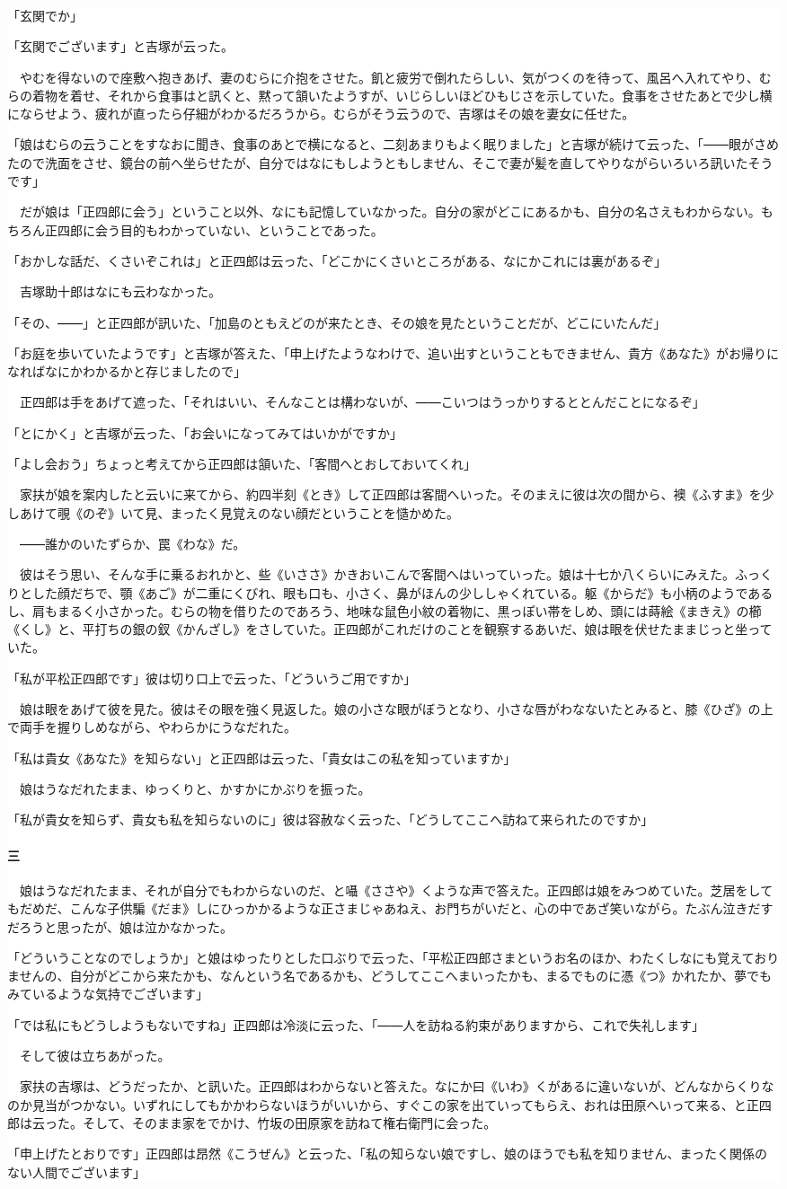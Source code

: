 「玄関でか」

「玄関でございます」と吉塚が云った。

　やむを得ないので座敷へ抱きあげ、妻のむらに介抱をさせた。飢と疲労で倒れたらしい、気がつくのを待って、風呂へ入れてやり、むらの着物を着せ、それから食事はと訊くと、黙って頷いたようすが、いじらしいほどひもじさを示していた。食事をさせたあとで少し横にならせよう、疲れが直ったら仔細がわかるだろうから。むらがそう云うので、吉塚はその娘を妻女に任せた。

「娘はむらの云うことをすなおに聞き、食事のあとで横になると、二刻あまりもよく眠りました」と吉塚が続けて云った、「――眼がさめたので洗面をさせ、鏡台の前へ坐らせたが、自分ではなにもしようともしません、そこで妻が髪を直してやりながらいろいろ訊いたそうです」

　だが娘は「正四郎に会う」ということ以外、なにも記憶していなかった。自分の家がどこにあるかも、自分の名さえもわからない。もちろん正四郎に会う目的もわかっていない、ということであった。

「おかしな話だ、くさいぞこれは」と正四郎は云った、「どこかにくさいところがある、なにかこれには裏があるぞ」

　吉塚助十郎はなにも云わなかった。

「その、――」と正四郎が訊いた、「加島のともえどのが来たとき、その娘を見たということだが、どこにいたんだ」

「お庭を歩いていたようです」と吉塚が答えた、「申上げたようなわけで、追い出すということもできません、貴方《あなた》がお帰りになればなにかわかるかと存じましたので」

　正四郎は手をあげて遮った、「それはいい、そんなことは構わないが、――こいつはうっかりするととんだことになるぞ」

「とにかく」と吉塚が云った、「お会いになってみてはいかがですか」

「よし会おう」ちょっと考えてから正四郎は頷いた、「客間へとおしておいてくれ」

　家扶が娘を案内したと云いに来てから、約四半刻《とき》して正四郎は客間へいった。そのまえに彼は次の間から、襖《ふすま》を少しあけて覗《のぞ》いて見、まったく見覚えのない顔だということを慥かめた。

　――誰かのいたずらか、罠《わな》だ。

　彼はそう思い、そんな手に乗るおれかと、些《いささ》かきおいこんで客間へはいっていった。娘は十七か八くらいにみえた。ふっくりとした顔だちで、顎《あご》が二重にくびれ、眼も口も、小さく、鼻がほんの少ししゃくれている。躯《からだ》も小柄のようであるし、肩もまるく小さかった。むらの物を借りたのであろう、地味な鼠色小紋の着物に、黒っぽい帯をしめ、頭には蒔絵《まきえ》の櫛《くし》と、平打ちの銀の釵《かんざし》をさしていた。正四郎がこれだけのことを観察するあいだ、娘は眼を伏せたままじっと坐っていた。

「私が平松正四郎です」彼は切り口上で云った、「どういうご用ですか」

　娘は眼をあげて彼を見た。彼はその眼を強く見返した。娘の小さな眼がぼうとなり、小さな唇がわなないたとみると、膝《ひざ》の上で両手を握りしめながら、やわらかにうなだれた。

「私は貴女《あなた》を知らない」と正四郎は云った、「貴女はこの私を知っていますか」

　娘はうなだれたまま、ゆっくりと、かすかにかぶりを振った。

「私が貴女を知らず、貴女も私を知らないのに」彼は容赦なく云った、「どうしてここへ訪ねて来られたのですか」



#### 三




　娘はうなだれたまま、それが自分でもわからないのだ、と囁《ささや》くような声で答えた。正四郎は娘をみつめていた。芝居をしてもだめだ、こんな子供騙《だま》しにひっかかるような正さまじゃあねえ、お門ちがいだと、心の中であざ笑いながら。たぶん泣きだすだろうと思ったが、娘は泣かなかった。

「どういうことなのでしょうか」と娘はゆったりとした口ぶりで云った、「平松正四郎さまというお名のほか、わたくしなにも覚えておりませんの、自分がどこから来たかも、なんという名であるかも、どうしてここへまいったかも、まるでものに憑《つ》かれたか、夢でもみているような気持でございます」

「では私にもどうしようもないですね」正四郎は冷淡に云った、「――人を訪ねる約束がありますから、これで失礼します」

　そして彼は立ちあがった。

　家扶の吉塚は、どうだったか、と訊いた。正四郎はわからないと答えた。なにか曰《いわ》くがあるに違いないが、どんなからくりなのか見当がつかない。いずれにしてもかかわらないほうがいいから、すぐこの家を出ていってもらえ、おれは田原へいって来る、と正四郎は云った。そして、そのまま家をでかけ、竹坂の田原家を訪ねて権右衛門に会った。

「申上げたとおりです」正四郎は昂然《こうぜん》と云った、「私の知らない娘ですし、娘のほうでも私を知りません、まったく関係のない人間でございます」
